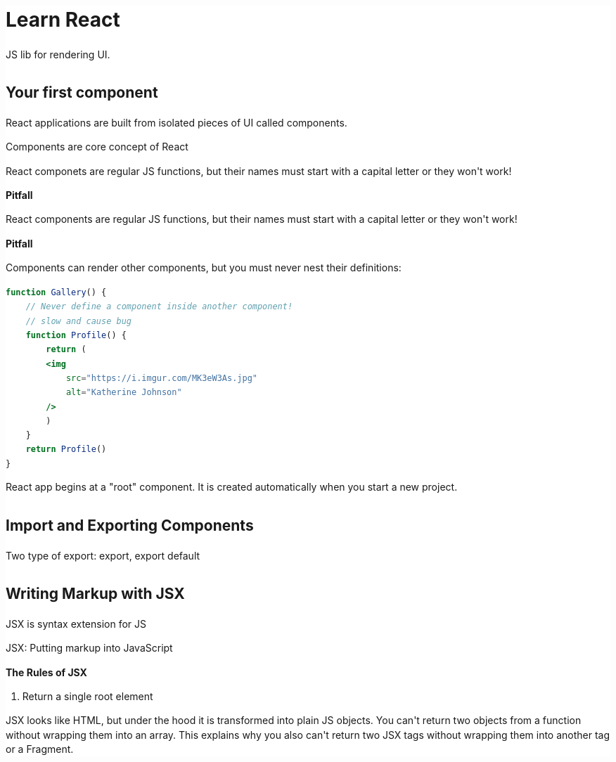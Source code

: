 # Learn React

JS lib for rendering UI.

## Your first component

React applications are built from isolated pieces of UI called components.

Components are core concept of React

React componets are regular JS functions, but their names must start with a capital letter or they won't work!

**Pitfall**

React components are regular JS functions, but their names must start with a capital letter or they won't work!

**Pitfall**

Components can render other components, but you must  never nest their definitions:

```jsx
function Gallery() {
    // Never define a component inside another component!
    // slow and cause bug
    function Profile() {
        return (
        <img
            src="https://i.imgur.com/MK3eW3As.jpg"
            alt="Katherine Johnson"
        />
        )
    }
    return Profile()
}
```

React app begins at a "root" component. It is created automatically when you start a new project.

## Import and Exporting Components 

Two type of export: export, export default

## Writing Markup with JSX

JSX is syntax extension for JS 

JSX: Putting markup into JavaScript

**The Rules of JSX**

1. Return a single root element

JSX looks like HTML, but under the hood it is transformed into plain JS objects. You can't return two objects from a function without wrapping them into an array. This explains why you also can't return two JSX tags without wrapping them into another tag or a Fragment.
